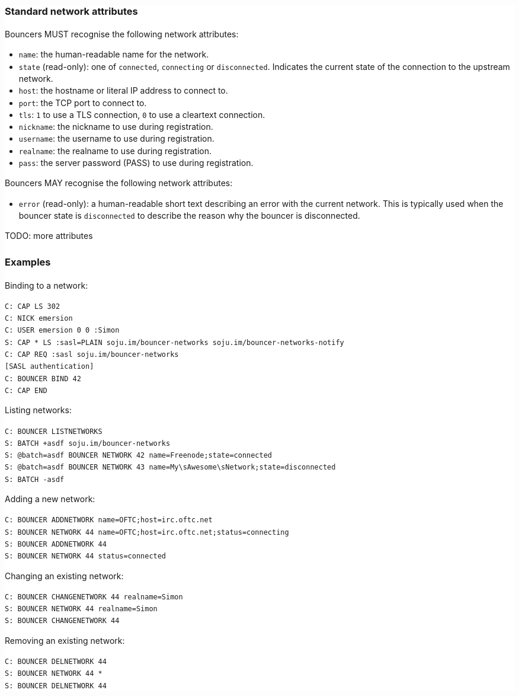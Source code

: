 ### Standard network attributes

Bouncers MUST recognise the following network attributes:

* `name`: the human-readable name for the network.
* `state` (read-only): one of `connected`, `connecting` or `disconnected`.
  Indicates the current state of the connection to the upstream network.
* `host`: the hostname or literal IP address to connect to.
* `port`: the TCP port to connect to.
* `tls`: `1` to use a TLS connection, `0` to use a cleartext connection.
* `nickname`: the nickname to use during registration.
* `username`: the username to use during registration.
* `realname`: the realname to use during registration.
* `pass`: the server password (PASS) to use during registration.

Bouncers MAY recognise the following network attributes:
* `error` (read-only): a human-readable short text describing an error with the current network.
  This is typically used when the bouncer state is `disconnected` to describe the reason why the bouncer is disconnected.

TODO: more attributes

### Examples

Binding to a network:

    C: CAP LS 302
    C: NICK emersion
    C: USER emersion 0 0 :Simon
    S: CAP * LS :sasl=PLAIN soju.im/bouncer-networks soju.im/bouncer-networks-notify
    C: CAP REQ :sasl soju.im/bouncer-networks
    [SASL authentication]
    C: BOUNCER BIND 42
    C: CAP END

Listing networks:

    C: BOUNCER LISTNETWORKS
    S: BATCH +asdf soju.im/bouncer-networks
    S: @batch=asdf BOUNCER NETWORK 42 name=Freenode;state=connected
    S: @batch=asdf BOUNCER NETWORK 43 name=My\sAwesome\sNetwork;state=disconnected
    S: BATCH -asdf

Adding a new network:

    C: BOUNCER ADDNETWORK name=OFTC;host=irc.oftc.net
    S: BOUNCER NETWORK 44 name=OFTC;host=irc.oftc.net;status=connecting
    S: BOUNCER ADDNETWORK 44
    S: BOUNCER NETWORK 44 status=connected

Changing an existing network:

    C: BOUNCER CHANGENETWORK 44 realname=Simon
    S: BOUNCER NETWORK 44 realname=Simon
    S: BOUNCER CHANGENETWORK 44

Removing an existing network:

    C: BOUNCER DELNETWORK 44
    S: BOUNCER NETWORK 44 *
    S: BOUNCER DELNETWORK 44
